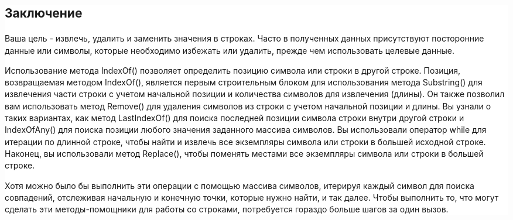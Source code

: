 ```
```

## Заключение

Ваша цель - извлечь, удалить и заменить значения в строках. Часто в полученных данных присутствуют посторонние данные или символы, которые необходимо избежать или удалить, прежде чем использовать целевые данные.

Использование метода IndexOf() позволяет определить позицию символа или строки в другой строке. Позиция, возвращаемая методом IndexOf(), является первым строительным блоком для использования метода Substring() для извлечения части строки с учетом начальной позиции и количества символов для извлечения (длины). Он также позволил вам использовать метод Remove() для удаления символов из строки с учетом начальной позиции и длины. Вы узнали о таких вариантах, как метод LastIndexOf() для поиска последней позиции символа строки внутри другой строки и IndexOfAny() для поиска позиции любого значения заданного массива символов. Вы использовали оператор while для итерации по длинной строке, чтобы найти и извлечь все экземпляры символа или строки в большей исходной строке. Наконец, вы использовали метод Replace(), чтобы поменять местами все экземпляры символа или строки в большей строке.

Хотя можно было бы выполнить эти операции с помощью массива символов, итерируя каждый символ для поиска совпадений, отслеживая начальную и конечную точки, которые нужно найти, и так далее. Чтобы выполнить то, что могут сделать эти методы-помощники для работы со строками, потребуется гораздо больше шагов за один вызов.



